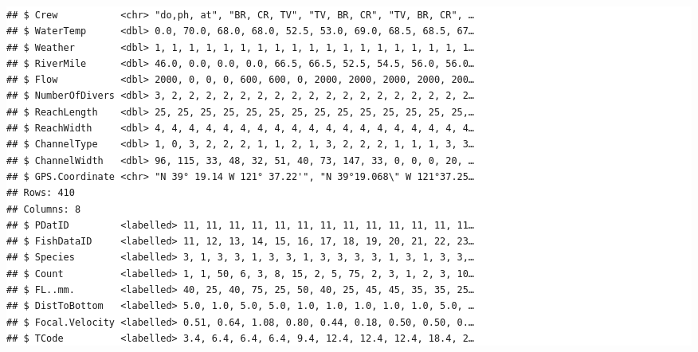     ## $ Crew           <chr> "do,ph, at", "BR, CR, TV", "TV, BR, CR", "TV, BR, CR", …
    ## $ WaterTemp      <dbl> 0.0, 70.0, 68.0, 68.0, 52.5, 53.0, 69.0, 68.5, 68.5, 67…
    ## $ Weather        <dbl> 1, 1, 1, 1, 1, 1, 1, 1, 1, 1, 1, 1, 1, 1, 1, 1, 1, 1, 1…
    ## $ RiverMile      <dbl> 46.0, 0.0, 0.0, 0.0, 66.5, 66.5, 52.5, 54.5, 56.0, 56.0…
    ## $ Flow           <dbl> 2000, 0, 0, 0, 600, 600, 0, 2000, 2000, 2000, 2000, 200…
    ## $ NumberOfDivers <dbl> 3, 2, 2, 2, 2, 2, 2, 2, 2, 2, 2, 2, 2, 2, 2, 2, 2, 2, 2…
    ## $ ReachLength    <dbl> 25, 25, 25, 25, 25, 25, 25, 25, 25, 25, 25, 25, 25, 25,…
    ## $ ReachWidth     <dbl> 4, 4, 4, 4, 4, 4, 4, 4, 4, 4, 4, 4, 4, 4, 4, 4, 4, 4, 4…
    ## $ ChannelType    <dbl> 1, 0, 3, 2, 2, 2, 1, 1, 2, 1, 3, 2, 2, 2, 1, 1, 1, 3, 3…
    ## $ ChannelWidth   <dbl> 96, 115, 33, 48, 32, 51, 40, 73, 147, 33, 0, 0, 0, 20, …
    ## $ GPS.Coordinate <chr> "N 39° 19.14 W 121° 37.22'", "N 39°19.068\" W 121°37.25…
    ## Rows: 410
    ## Columns: 8
    ## $ PDatID         <labelled> 11, 11, 11, 11, 11, 11, 11, 11, 11, 11, 11, 11, 11…
    ## $ FishDataID     <labelled> 11, 12, 13, 14, 15, 16, 17, 18, 19, 20, 21, 22, 23…
    ## $ Species        <labelled> 3, 1, 3, 3, 1, 3, 3, 1, 3, 3, 3, 3, 1, 3, 1, 3, 3,…
    ## $ Count          <labelled> 1, 1, 50, 6, 3, 8, 15, 2, 5, 75, 2, 3, 1, 2, 3, 10…
    ## $ FL..mm.        <labelled> 40, 25, 40, 75, 25, 50, 40, 25, 45, 45, 35, 35, 25…
    ## $ DistToBottom   <labelled> 5.0, 1.0, 5.0, 5.0, 1.0, 1.0, 1.0, 1.0, 1.0, 5.0, …
    ## $ Focal.Velocity <labelled> 0.51, 0.64, 1.08, 0.80, 0.44, 0.18, 0.50, 0.50, 0.…
    ## $ TCode          <labelled> 3.4, 6.4, 6.4, 6.4, 9.4, 12.4, 12.4, 12.4, 18.4, 2…

